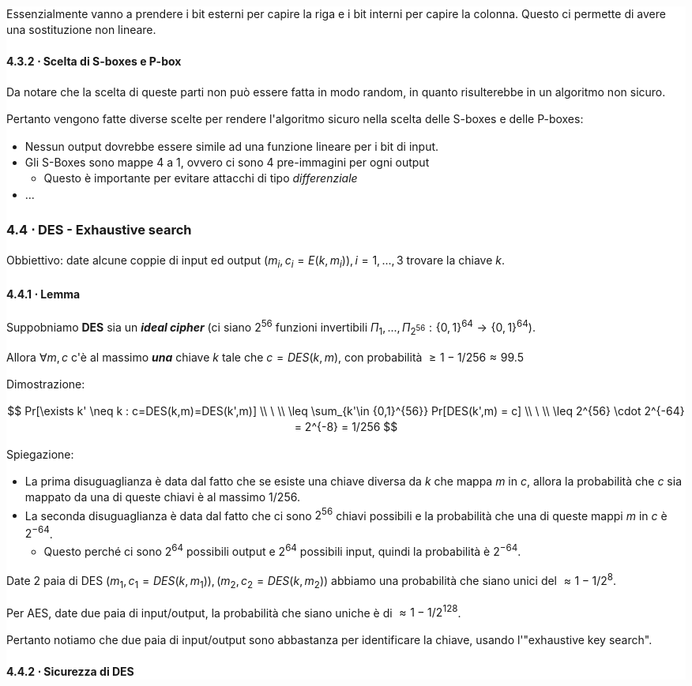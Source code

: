 Essenzialmente vanno a prendere i bit esterni per capire la riga e i bit interni per capire la colonna. Questo ci permette di avere una sostituzione non lineare.

#### 4.3.2 ⋅ Scelta di S-boxes e P-box

Da notare che la scelta di queste parti non può essere fatta in modo random, in quanto risulterebbe in un algoritmo non sicuro.

Pertanto vengono fatte diverse scelte per rendere l'algoritmo sicuro nella scelta delle S-boxes e delle P-boxes:
- Nessun output dovrebbe essere simile ad una funzione lineare per i bit di input.
- Gli S-Boxes sono mappe 4 a 1, ovvero ci sono 4 pre-immagini per ogni output
  - Questo è importante per evitare attacchi di tipo *differenziale*
- ...

### 4.4 ⋅ DES - Exhaustive search

Obbiettivo: date alcune coppie di input ed output $(m_i, c_i = E(k,m_i)), i=1,...,3$ trovare la chiave $k$.

#### 4.4.1 ⋅ Lemma

Suppobniamo **DES** sia un ***ideal cipher*** (ci siano $2^{56}$ funzioni invertibili $\Pi_1, ..., \Pi_{2^{56}} : \{0,1\}^{64} \to \{0,1\}^{64}$).

Allora $\forall m, c$ c'è al massimo ***una*** chiave $k$ tale che $c = DES(k,m)$, con probabilità $\geq 1 - 1/256 \approx 99.5%$

Dimostrazione:

$$
Pr[\exists k' \neq k : c=DES(k,m)=DES(k',m)] 
\\ \ \\
\leq \sum_{k'\in {0,1}^{56}} Pr[DES(k',m) = c] 
\\ \ \\
\leq 2^{56} \cdot 2^{-64} = 2^{-8} = 1/256
$$

Spiegazione:
- La prima disuguaglianza è data dal fatto che se esiste una chiave diversa da $k$ che mappa $m$ in $c$, allora la probabilità che $c$ sia mappato da una di queste chiavi è al massimo $1/256$.
- La seconda disuguaglianza è data dal fatto che ci sono $2^{56}$ chiavi possibili e la probabilità che una di queste mappi $m$ in $c$ è $2^{-64}$.
  - Questo perché ci sono $2^{64}$ possibili output e $2^{64}$ possibili input, quindi la probabilità è $2^{-64}$.

Date 2 paia di DES $(m_1, c_1 = DES(k, m_1)), (m_2, c_2 = DES(k, m_2))$ abbiamo una probabilità che siano unici del $\approx 1 - 1/2^{8}$.

Per AES, date due paia di input/output, la probabilità che siano uniche è di $\approx 1 - 1/2^{128}$.

Pertanto notiamo che due paia di input/output sono abbastanza per identificare la chiave, usando l'"exhaustive key search".

#### 4.4.2 ⋅ Sicurezza di DES
